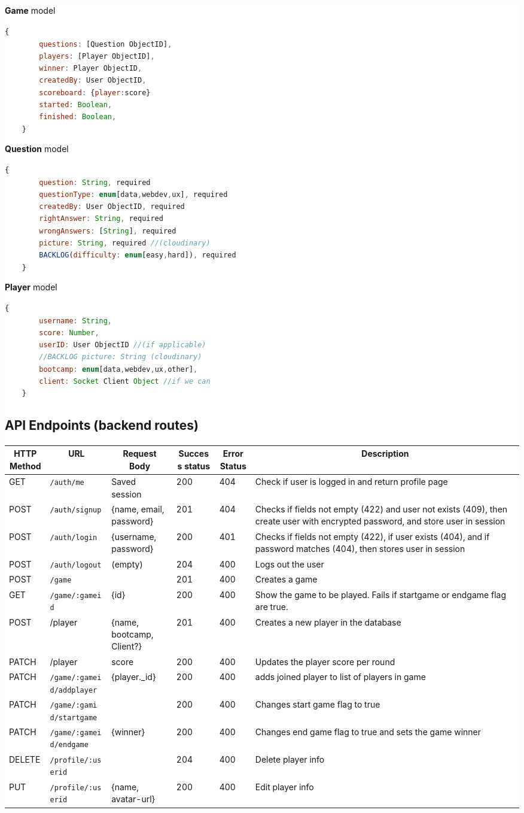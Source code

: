 **Game** model

```js
{
        questions: [Question ObjectID],
        players: [Player ObjectID],
        winner: Player ObjectID,
        createdBy: User ObjectID,
        scoreboard: {player:score}
        started: Boolean,
        finished: Boolean,
    }
```

**Question** model

```js
{
        question: String, required
        questionType: enum[data,webdev,ux], required
        createdBy: User ObjectID, required
        rightAnswer: String, required
        wrongAnswers: [String], required
        picture: String, required //(cloudinary)
        BACKLOG(difficulty: enum[easy,hard]), required
    }
```

**Player** model

```js
{
        username: String,
        score: Number,
        userID: User ObjectID //(if applicable)
        //BACKLOG picture: String (cloudinary)
        bootcamp: enum[data,webdev,ux,other],
        client: Socket Client Object //if we can
    }
```

## API Endpoints (backend routes)

| HTTP Method | URL                       | Request Body                                            | Success status | Error Status | Description                                                  |
| ----------- | ------------------------- | ------------------------------------------------------- | -------------- | ------------ | ------------------------------------------------------------ |
| GET         | `/auth/me    `            | Saved session                                           | 200            | 404          | Check if user is logged in and return profile page           |
| POST        | `/auth/signup`            | {name, email, password}                                 | 201            | 404          | Checks if fields not empty (422) and user not exists (409), then create user with encrypted password, and store user in session |
| POST        | `/auth/login`             | {username, password}                                    | 200            | 401          | Checks if fields not empty (422), if user exists (404), and if password matches (404), then stores user in session |
| POST        | `/auth/logout`            | (empty)                                                 | 204            | 400          | Logs out the user                                            |
| POST        | `/game`                   |                                                         | 201            | 400          | Creates a game                                               |
| GET         | `/game/:gameid`           | {id}                                                    | 200            | 400          | Show the game to be played. Fails if startgame or endgame flag are true. |
| POST        | /player                   | {name, bootcamp, Client?}                               | 201            | 400          | Creates a new player in the database                         |
| PATCH       | /player                   | score                                                   | 200            | 400          | Updates the player score per round                           |
| PATCH       | `/game/:gameid/addplayer` | {player._id}                                            | 200            | 400          | adds joined player to list of players in game                |
| PATCH       | `/game/:gamid/startgame`  |                                                         | 200            | 400          | Changes start game flag to true                              |
| PATCH       | `/game/:gameid/endgame`   | {winner}                                                | 200            | 400          | Changes end game flag to true and sets the game winner       |
| DELETE      | `/profile/:userid`        |                                                         | 204            | 400          | Delete player info                                           |
| PUT         | `/profile/:userid`        | {name, avatar-url}                                      | 200            | 400          | Edit player info                                             |